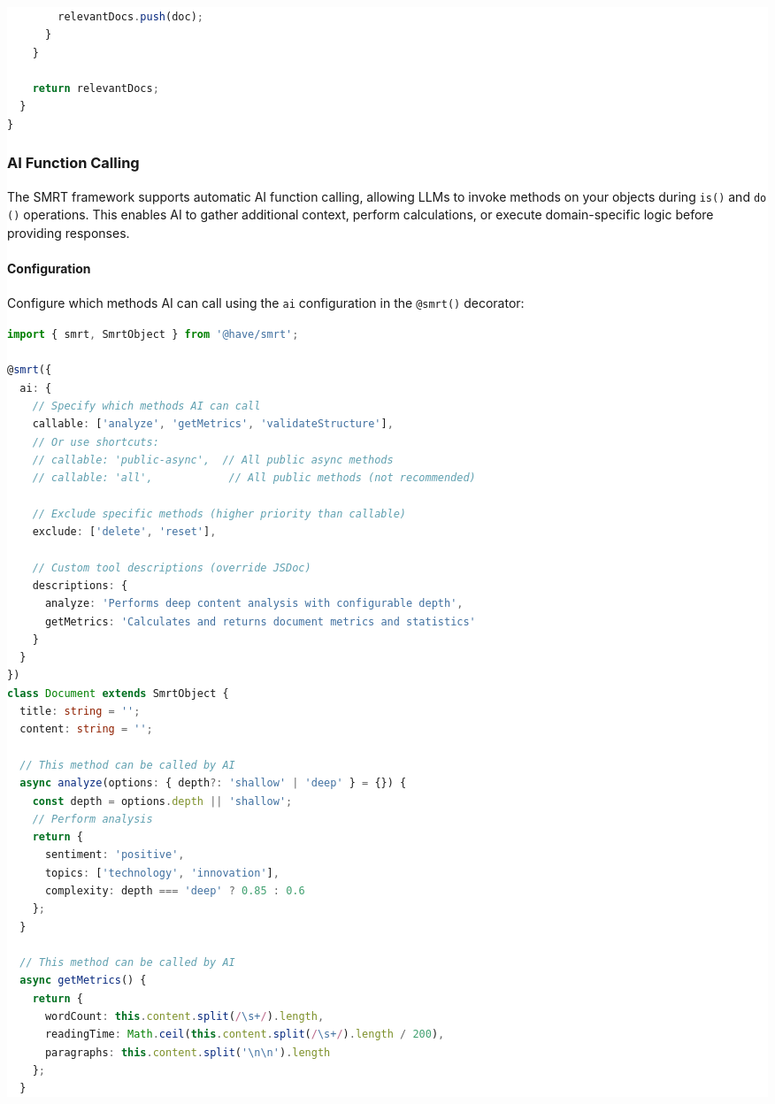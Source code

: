 ```typescript
        relevantDocs.push(doc);
      }
    }
    
    return relevantDocs;
  }
}
```

### AI Function Calling

The SMRT framework supports automatic AI function calling, allowing LLMs to invoke methods on your objects during `is()` and `do()` operations. This enables AI to gather additional context, perform calculations, or execute domain-specific logic before providing responses.

#### Configuration

Configure which methods AI can call using the `ai` configuration in the `@smrt()` decorator:

```typescript
import { smrt, SmrtObject } from '@have/smrt';

@smrt({
  ai: {
    // Specify which methods AI can call
    callable: ['analyze', 'getMetrics', 'validateStructure'],
    // Or use shortcuts:
    // callable: 'public-async',  // All public async methods
    // callable: 'all',            // All public methods (not recommended)

    // Exclude specific methods (higher priority than callable)
    exclude: ['delete', 'reset'],

    // Custom tool descriptions (override JSDoc)
    descriptions: {
      analyze: 'Performs deep content analysis with configurable depth',
      getMetrics: 'Calculates and returns document metrics and statistics'
    }
  }
})
class Document extends SmrtObject {
  title: string = '';
  content: string = '';

  // This method can be called by AI
  async analyze(options: { depth?: 'shallow' | 'deep' } = {}) {
    const depth = options.depth || 'shallow';
    // Perform analysis
    return {
      sentiment: 'positive',
      topics: ['technology', 'innovation'],
      complexity: depth === 'deep' ? 0.85 : 0.6
    };
  }

  // This method can be called by AI
  async getMetrics() {
    return {
      wordCount: this.content.split(/\s+/).length,
      readingTime: Math.ceil(this.content.split(/\s+/).length / 200),
      paragraphs: this.content.split('\n\n').length
    };
  }

```